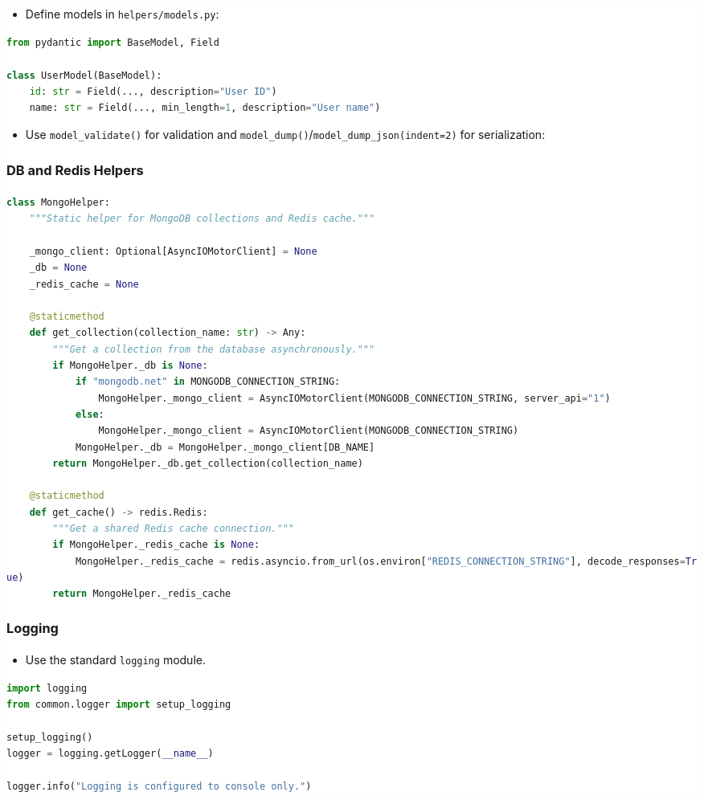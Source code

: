 * Define models in `helpers/models.py`:

```python
from pydantic import BaseModel, Field

class UserModel(BaseModel):
    id: str = Field(..., description="User ID")
    name: str = Field(..., min_length=1, description="User name")
```

* Use `model_validate()` for validation and `model_dump()`/`model_dump_json(indent=2)` for serialization:

### DB and Redis Helpers

```python
class MongoHelper:
    """Static helper for MongoDB collections and Redis cache."""

    _mongo_client: Optional[AsyncIOMotorClient] = None
    _db = None
    _redis_cache = None

    @staticmethod
    def get_collection(collection_name: str) -> Any:
        """Get a collection from the database asynchronously."""
        if MongoHelper._db is None:
            if "mongodb.net" in MONGODB_CONNECTION_STRING:
                MongoHelper._mongo_client = AsyncIOMotorClient(MONGODB_CONNECTION_STRING, server_api="1")
            else:
                MongoHelper._mongo_client = AsyncIOMotorClient(MONGODB_CONNECTION_STRING)
            MongoHelper._db = MongoHelper._mongo_client[DB_NAME]
        return MongoHelper._db.get_collection(collection_name)

    @staticmethod
    def get_cache() -> redis.Redis:
        """Get a shared Redis cache connection."""
        if MongoHelper._redis_cache is None:
            MongoHelper._redis_cache = redis.asyncio.from_url(os.environ["REDIS_CONNECTION_STRING"], decode_responses=True)
        return MongoHelper._redis_cache
```

### Logging

* Use the standard `logging` module.

```python
import logging
from common.logger import setup_logging

setup_logging()
logger = logging.getLogger(__name__)

logger.info("Logging is configured to console only.")
```
